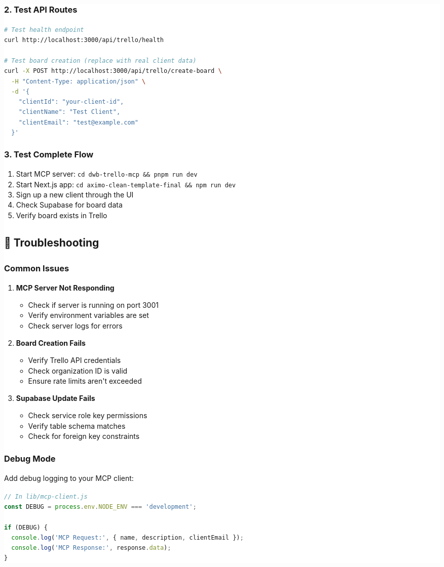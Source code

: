 ### 2. Test API Routes

```bash
# Test health endpoint
curl http://localhost:3000/api/trello/health

# Test board creation (replace with real client data)
curl -X POST http://localhost:3000/api/trello/create-board \
  -H "Content-Type: application/json" \
  -d '{
    "clientId": "your-client-id",
    "clientName": "Test Client",
    "clientEmail": "test@example.com"
  }'
```

### 3. Test Complete Flow

1. Start MCP server: `cd dwb-trello-mcp && pnpm run dev`
2. Start Next.js app: `cd aximo-clean-template-final && npm run dev`
3. Sign up a new client through the UI
4. Check Supabase for board data
5. Verify board exists in Trello

## 🔧 Troubleshooting

### Common Issues

1. **MCP Server Not Responding**
   - Check if server is running on port 3001
   - Verify environment variables are set
   - Check server logs for errors

2. **Board Creation Fails**
   - Verify Trello API credentials
   - Check organization ID is valid
   - Ensure rate limits aren't exceeded

3. **Supabase Update Fails**
   - Check service role key permissions
   - Verify table schema matches
   - Check for foreign key constraints

### Debug Mode

Add debug logging to your MCP client:

```javascript
// In lib/mcp-client.js
const DEBUG = process.env.NODE_ENV === 'development';

if (DEBUG) {
  console.log('MCP Request:', { name, description, clientEmail });
  console.log('MCP Response:', response.data);
}
```
